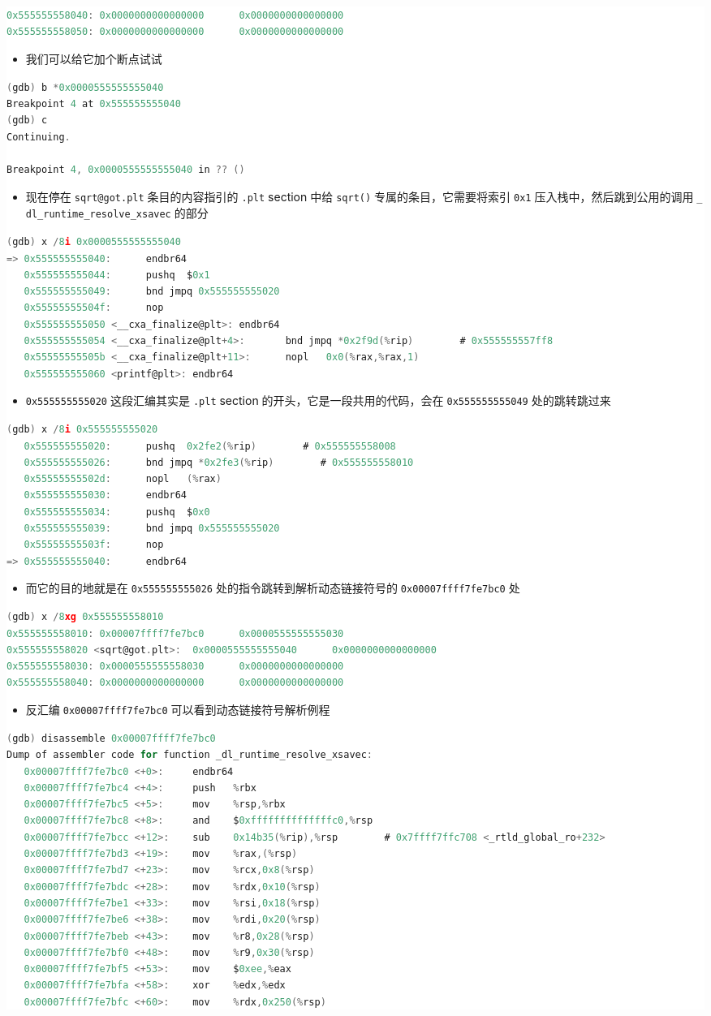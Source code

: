 ```c
0x555555558040: 0x0000000000000000      0x0000000000000000
0x555555558050: 0x0000000000000000      0x0000000000000000
```
* 我们可以给它加个断点试试
```c
(gdb) b *0x0000555555555040
Breakpoint 4 at 0x555555555040
(gdb) c
Continuing.

Breakpoint 4, 0x0000555555555040 in ?? ()
```
* 现在停在 `sqrt@got.plt` 条目的内容指引的 `.plt` section 中给 `sqrt()` 专属的条目，它需要将索引 `0x1` 压入栈中，然后跳到公用的调用 `_dl_runtime_resolve_xsavec` 的部分
```c
(gdb) x /8i 0x0000555555555040
=> 0x555555555040:      endbr64
   0x555555555044:      pushq  $0x1
   0x555555555049:      bnd jmpq 0x555555555020
   0x55555555504f:      nop
   0x555555555050 <__cxa_finalize@plt>: endbr64
   0x555555555054 <__cxa_finalize@plt+4>:       bnd jmpq *0x2f9d(%rip)        # 0x555555557ff8
   0x55555555505b <__cxa_finalize@plt+11>:      nopl   0x0(%rax,%rax,1)
   0x555555555060 <printf@plt>: endbr64
```
* `0x555555555020` 这段汇编其实是 `.plt` section 的开头，它是一段共用的代码，会在 `0x555555555049` 处的跳转跳过来
```c
(gdb) x /8i 0x555555555020
   0x555555555020:      pushq  0x2fe2(%rip)        # 0x555555558008
   0x555555555026:      bnd jmpq *0x2fe3(%rip)        # 0x555555558010
   0x55555555502d:      nopl   (%rax)
   0x555555555030:      endbr64
   0x555555555034:      pushq  $0x0
   0x555555555039:      bnd jmpq 0x555555555020
   0x55555555503f:      nop
=> 0x555555555040:      endbr64
```
* 而它的目的地就是在 `0x555555555026` 处的指令跳转到解析动态链接符号的 `0x00007ffff7fe7bc0` 处
```c
(gdb) x /8xg 0x555555558010
0x555555558010: 0x00007ffff7fe7bc0      0x0000555555555030
0x555555558020 <sqrt@got.plt>:  0x0000555555555040      0x0000000000000000
0x555555558030: 0x0000555555558030      0x0000000000000000
0x555555558040: 0x0000000000000000      0x0000000000000000
```
* 反汇编 `0x00007ffff7fe7bc0` 可以看到动态链接符号解析例程
```c
(gdb) disassemble 0x00007ffff7fe7bc0
Dump of assembler code for function _dl_runtime_resolve_xsavec:
   0x00007ffff7fe7bc0 <+0>:     endbr64
   0x00007ffff7fe7bc4 <+4>:     push   %rbx
   0x00007ffff7fe7bc5 <+5>:     mov    %rsp,%rbx
   0x00007ffff7fe7bc8 <+8>:     and    $0xffffffffffffffc0,%rsp
   0x00007ffff7fe7bcc <+12>:    sub    0x14b35(%rip),%rsp        # 0x7ffff7ffc708 <_rtld_global_ro+232>
   0x00007ffff7fe7bd3 <+19>:    mov    %rax,(%rsp)
   0x00007ffff7fe7bd7 <+23>:    mov    %rcx,0x8(%rsp)
   0x00007ffff7fe7bdc <+28>:    mov    %rdx,0x10(%rsp)
   0x00007ffff7fe7be1 <+33>:    mov    %rsi,0x18(%rsp)
   0x00007ffff7fe7be6 <+38>:    mov    %rdi,0x20(%rsp)
   0x00007ffff7fe7beb <+43>:    mov    %r8,0x28(%rsp)
   0x00007ffff7fe7bf0 <+48>:    mov    %r9,0x30(%rsp)
   0x00007ffff7fe7bf5 <+53>:    mov    $0xee,%eax
   0x00007ffff7fe7bfa <+58>:    xor    %edx,%edx
   0x00007ffff7fe7bfc <+60>:    mov    %rdx,0x250(%rsp)
```
